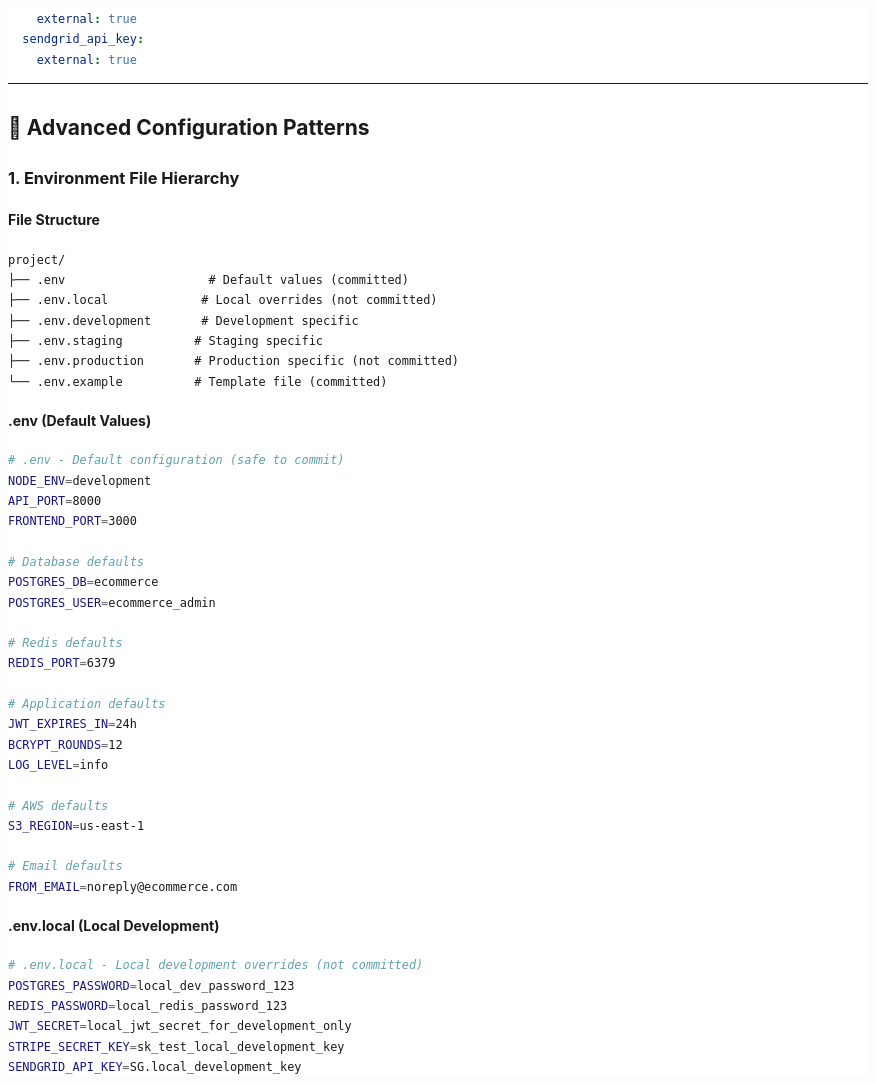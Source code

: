 ```yaml
    external: true
  sendgrid_api_key:
    external: true
```

---

## 🔧 Advanced Configuration Patterns

### **1. Environment File Hierarchy**

#### **File Structure**
```
project/
├── .env                    # Default values (committed)
├── .env.local             # Local overrides (not committed)
├── .env.development       # Development specific
├── .env.staging          # Staging specific
├── .env.production       # Production specific (not committed)
└── .env.example          # Template file (committed)
```

#### **.env (Default Values)**
```bash
# .env - Default configuration (safe to commit)
NODE_ENV=development
API_PORT=8000
FRONTEND_PORT=3000

# Database defaults
POSTGRES_DB=ecommerce
POSTGRES_USER=ecommerce_admin

# Redis defaults
REDIS_PORT=6379

# Application defaults
JWT_EXPIRES_IN=24h
BCRYPT_ROUNDS=12
LOG_LEVEL=info

# AWS defaults
S3_REGION=us-east-1

# Email defaults
FROM_EMAIL=noreply@ecommerce.com
```

#### **.env.local (Local Development)**
```bash
# .env.local - Local development overrides (not committed)
POSTGRES_PASSWORD=local_dev_password_123
REDIS_PASSWORD=local_redis_password_123
JWT_SECRET=local_jwt_secret_for_development_only
STRIPE_SECRET_KEY=sk_test_local_development_key
SENDGRID_API_KEY=SG.local_development_key
```
